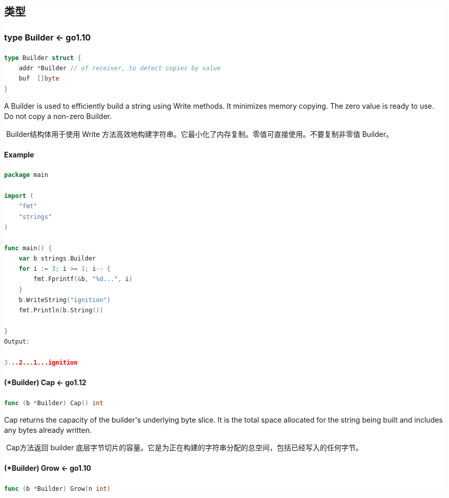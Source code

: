 ## 类型

### type Builder  <- go1.10

``` go 
type Builder struct {
    addr *Builder // of receiver, to detect copies by value
	buf  []byte
}
```

A Builder is used to efficiently build a string using Write methods. It minimizes memory copying. The zero value is ready to use. Do not copy a non-zero Builder.

​	Builder结构体用于使用 Write 方法高效地构建字符串。它最小化了内存复制。零值可直接使用。不要复制非零值 Builder。

#### Example
``` go 
package main

import (
	"fmt"
	"strings"
)

func main() {
	var b strings.Builder
	for i := 3; i >= 1; i-- {
		fmt.Fprintf(&b, "%d...", i)
	}
	b.WriteString("ignition")
	fmt.Println(b.String())

}
Output:

3...2...1...ignition
```

#### (*Builder) Cap  <- go1.12

``` go 
func (b *Builder) Cap() int
```

Cap returns the capacity of the builder's underlying byte slice. It is the total space allocated for the string being built and includes any bytes already written.

​	Cap方法返回 builder 底层字节切片的容量。它是为正在构建的字符串分配的总空间，包括已经写入的任何字节。

#### (*Builder) Grow  <- go1.10

``` go 
func (b *Builder) Grow(n int)
```
